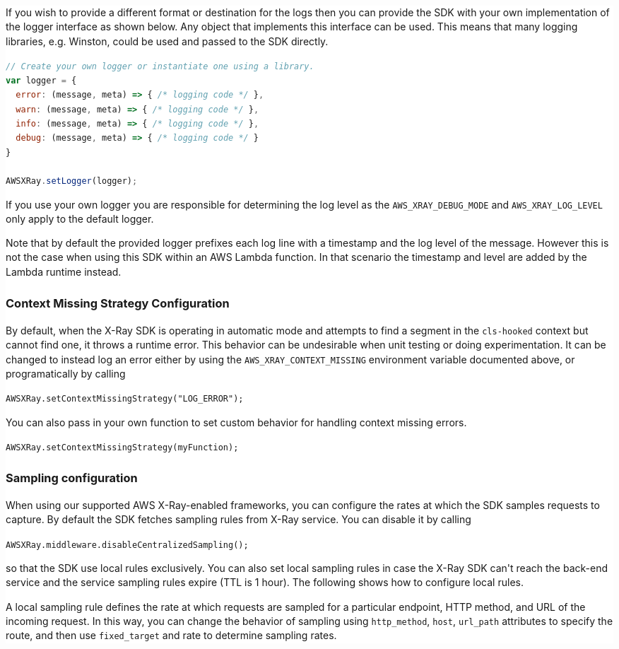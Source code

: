 If you wish to provide a different format or destination for the logs then you can provide the SDK with your own
implementation of the logger interface as shown below. Any object that implements this interface can be used.
This means that many logging libraries, e.g. Winston, could be used and passed to the SDK directly.

```js
// Create your own logger or instantiate one using a library.
var logger = {
  error: (message, meta) => { /* logging code */ },
  warn: (message, meta) => { /* logging code */ },
  info: (message, meta) => { /* logging code */ },
  debug: (message, meta) => { /* logging code */ }
}

AWSXRay.setLogger(logger);
```

If you use your own logger you are responsible for determining the log level as the `AWS_XRAY_DEBUG_MODE` and
`AWS_XRAY_LOG_LEVEL` only apply to the default logger.

Note that by default the provided logger prefixes each log line with a timestamp and the
log level of the message. However this is not the case when using this SDK
within an AWS Lambda function. In that scenario the timestamp and level are added by the Lambda runtime instead.

### Context Missing Strategy Configuration

By default, when the X-Ray SDK is operating in automatic mode and attempts to find a segment in the `cls-hooked` context but
cannot find one, it throws a runtime error. This behavior can be undesirable when unit testing or doing experimentation. 
It can be changed to instead log an error either by using the `AWS_XRAY_CONTEXT_MISSING` environment variable documented above, or programatically by calling

    AWSXRay.setContextMissingStrategy("LOG_ERROR");

You can also pass in your own function to set custom behavior for handling context missing errors.

    AWSXRay.setContextMissingStrategy(myFunction);

### Sampling configuration

When using our supported AWS X-Ray-enabled frameworks, you can configure the rates at which the SDK samples requests to capture.
By default the SDK fetches sampling rules from X-Ray service. You can disable it by calling

    AWSXRay.middleware.disableCentralizedSampling();

so that the SDK use local rules exclusively. You can also set local sampling rules in case the X-Ray SDK can't reach
the back-end service and the service sampling rules expire (TTL is 1 hour). The following shows how to configure local rules.

A local sampling rule defines the rate at which requests are sampled for a particular endpoint, HTTP method, and URL of the incoming request.
In this way, you can change the behavior of sampling using `http_method`, `host`, `url_path` attributes to specify the route, and then
use `fixed_target` and rate to determine sampling rates.

